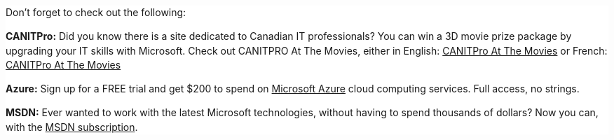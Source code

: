Don’t forget to check out the following:

<span id="control_gen_2" class="commentary"><strong>CANITPro:</strong> Did you know there is a site dedicated to Canadian IT professionals? You can win a 3D movie prize package by upgrading your IT skills with Microsoft. Check out CANITPRO At The Movies, either in English: <a href="http://www.microsoft.com/click/services/Redirect2.ashx?CR_CC=200600830" target="_blank">CANITPro At The Movies</a></span><span id="control_gen_3" class="commentary"> or French: <a href="http://www.microsoft.com/click/services/Redirect2.ashx?CR_CC=200600850" target="_blank">CANITPro At The Movies</a></span>

<strong>Azure:</strong> Sign up for a FREE trial and get $200 to spend on <a href="http://www.microsoft.com/click/services/Redirect2.ashx?CR_CC=200597585" target="_blank">Microsoft Azure</a> cloud computing services. Full access, no strings.

<span id="control_gen_5" class="commentary"><strong>MSDN:</strong> Ever wanted to work with the latest Microsoft technologies, without having to spend thousands of dollars? Now you can, with the <a href="http://www.microsoft.com/click/services/Redirect2.ashx?CR_CC=200597617" target="_blank">MSDN subscription</a>. </span>
